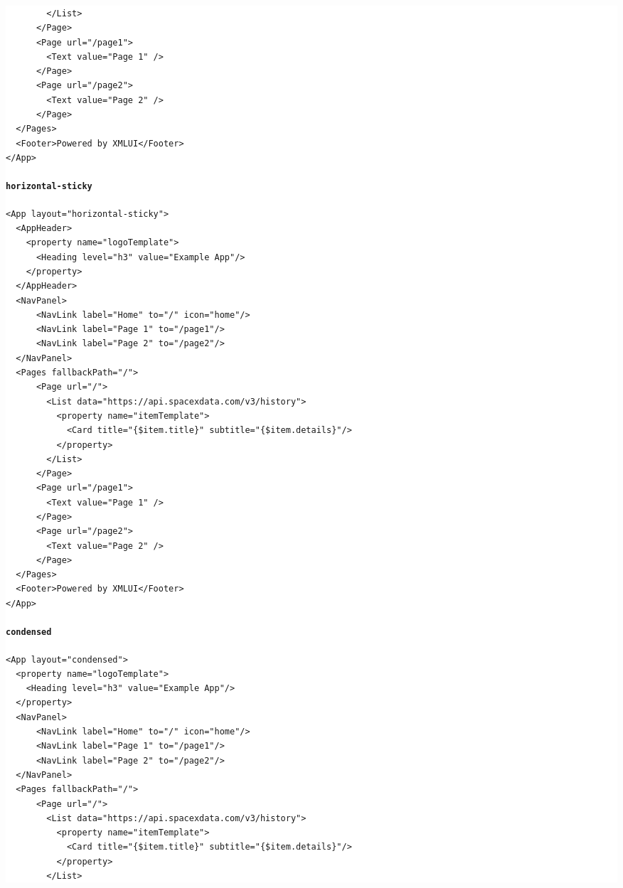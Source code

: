 ```xmlui-pg copy name="Example: 'horizontal' layout" height="350px"
        </List>
      </Page>
      <Page url="/page1">
        <Text value="Page 1" />
      </Page>
      <Page url="/page2">
        <Text value="Page 2" />
      </Page>
  </Pages>
  <Footer>Powered by XMLUI</Footer>
</App>
```

#### `horizontal-sticky`

```xmlui-pg copy name="Example: 'horizontal-sticky' layout" height="350px"
<App layout="horizontal-sticky">
  <AppHeader>
    <property name="logoTemplate">
      <Heading level="h3" value="Example App"/>
    </property>
  </AppHeader>
  <NavPanel>
      <NavLink label="Home" to="/" icon="home"/>
      <NavLink label="Page 1" to="/page1"/>
      <NavLink label="Page 2" to="/page2"/>
  </NavPanel>
  <Pages fallbackPath="/">
      <Page url="/">
        <List data="https://api.spacexdata.com/v3/history">
          <property name="itemTemplate">
            <Card title="{$item.title}" subtitle="{$item.details}"/>
          </property>
        </List>
      </Page>
      <Page url="/page1">
        <Text value="Page 1" />
      </Page>
      <Page url="/page2">
        <Text value="Page 2" />
      </Page>
  </Pages>
  <Footer>Powered by XMLUI</Footer>
</App>
```

#### `condensed`

```xmlui-pg copy name="Example: 'condensed' layout" height="350px"
<App layout="condensed">
  <property name="logoTemplate">
    <Heading level="h3" value="Example App"/>
  </property>
  <NavPanel>
      <NavLink label="Home" to="/" icon="home"/>
      <NavLink label="Page 1" to="/page1"/>
      <NavLink label="Page 2" to="/page2"/>
  </NavPanel>
  <Pages fallbackPath="/">
      <Page url="/">
        <List data="https://api.spacexdata.com/v3/history">
          <property name="itemTemplate">
            <Card title="{$item.title}" subtitle="{$item.details}"/>
          </property>
        </List>
```